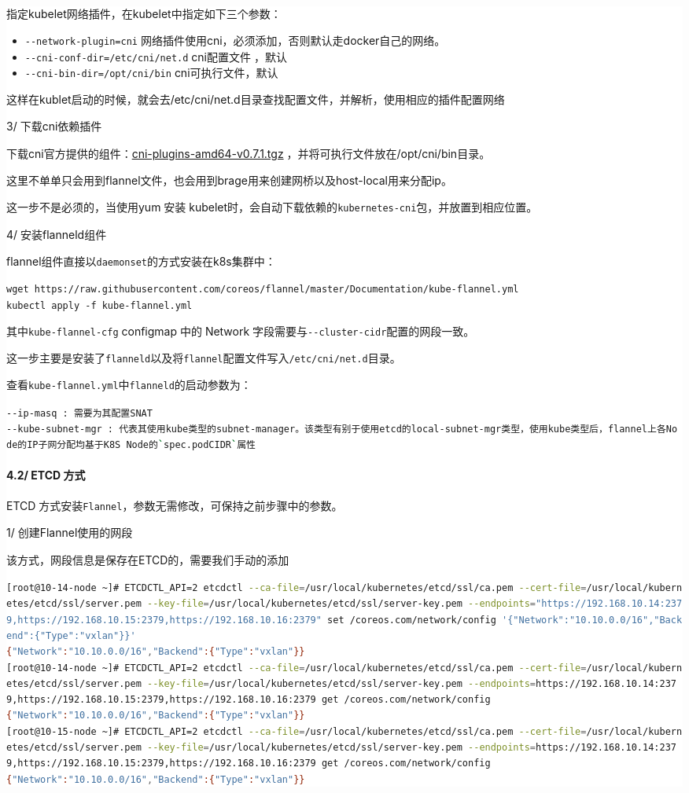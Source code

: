指定kubelet网络插件，在kubelet中指定如下三个参数：

- `--network-plugin=cni` 网络插件使用cni，必须添加，否则默认走docker自己的网络。
- `--cni-conf-dir=/etc/cni/net.d` cni配置文件 ，默认
- `--cni-bin-dir=/opt/cni/bin` cni可执行文件，默认
  
这样在kublet启动的时候，就会去/etc/cni/net.d目录查找配置文件，并解析，使用相应的插件配置网络

3/ 下载cni依赖插件

下载cni官方提供的组件：[cni-plugins-amd64-v0.7.1.tgz](https://github.com/containernetworking/plugins/releases/download/v0.7.1/cni-plugins-amd64-v0.7.1.tgz) ，并将可执行文件放在/opt/cni/bin目录。

这里不单单只会用到flannel文件，也会用到brage用来创建网桥以及host-local用来分配ip。

这一步不是必须的，当使用yum 安装 kubelet时，会自动下载依赖的`kubernetes-cni`包，并放置到相应位置。

4/ 安装flanneld组件

flannel组件直接以`daemonset`的方式安装在k8s集群中：

```
wget https://raw.githubusercontent.com/coreos/flannel/master/Documentation/kube-flannel.yml
kubectl apply -f kube-flannel.yml
```

其中`kube-flannel-cfg` configmap 中的 Network 字段需要与`--cluster-cidr`配置的网段一致。

这一步主要是安装了`flanneld`以及将`flannel`配置文件写入`/etc/cni/net.d`目录。

查看`kube-flannel.yml`中`flanneld`的启动参数为：

```bash
--ip-masq : 需要为其配置SNAT
--kube-subnet-mgr : 代表其使用kube类型的subnet-manager。该类型有别于使用etcd的local-subnet-mgr类型，使用kube类型后，flannel上各Node的IP子网分配均基于K8S Node的`spec.podCIDR`属性
```

#### 4.2/ ETCD 方式

ETCD 方式安装`Flannel`，参数无需修改，可保持之前步骤中的参数。

1/ 创建Flannel使用的网段

该方式，网段信息是保存在ETCD的，需要我们手动的添加

```bash
[root@10-14-node ~]# ETCDCTL_API=2 etcdctl --ca-file=/usr/local/kubernetes/etcd/ssl/ca.pem --cert-file=/usr/local/kubernetes/etcd/ssl/server.pem --key-file=/usr/local/kubernetes/etcd/ssl/server-key.pem --endpoints="https://192.168.10.14:2379,https://192.168.10.15:2379,https://192.168.10.16:2379" set /coreos.com/network/config '{"Network":"10.10.0.0/16","Backend":{"Type":"vxlan"}}'
{"Network":"10.10.0.0/16","Backend":{"Type":"vxlan"}}
[root@10-14-node ~]# ETCDCTL_API=2 etcdctl --ca-file=/usr/local/kubernetes/etcd/ssl/ca.pem --cert-file=/usr/local/kubernetes/etcd/ssl/server.pem --key-file=/usr/local/kubernetes/etcd/ssl/server-key.pem --endpoints=https://192.168.10.14:2379,https://192.168.10.15:2379,https://192.168.10.16:2379 get /coreos.com/network/config
{"Network":"10.10.0.0/16","Backend":{"Type":"vxlan"}}
[root@10-15-node ~]# ETCDCTL_API=2 etcdctl --ca-file=/usr/local/kubernetes/etcd/ssl/ca.pem --cert-file=/usr/local/kubernetes/etcd/ssl/server.pem --key-file=/usr/local/kubernetes/etcd/ssl/server-key.pem --endpoints=https://192.168.10.14:2379,https://192.168.10.15:2379,https://192.168.10.16:2379 get /coreos.com/network/config
{"Network":"10.10.0.0/16","Backend":{"Type":"vxlan"}}
```
